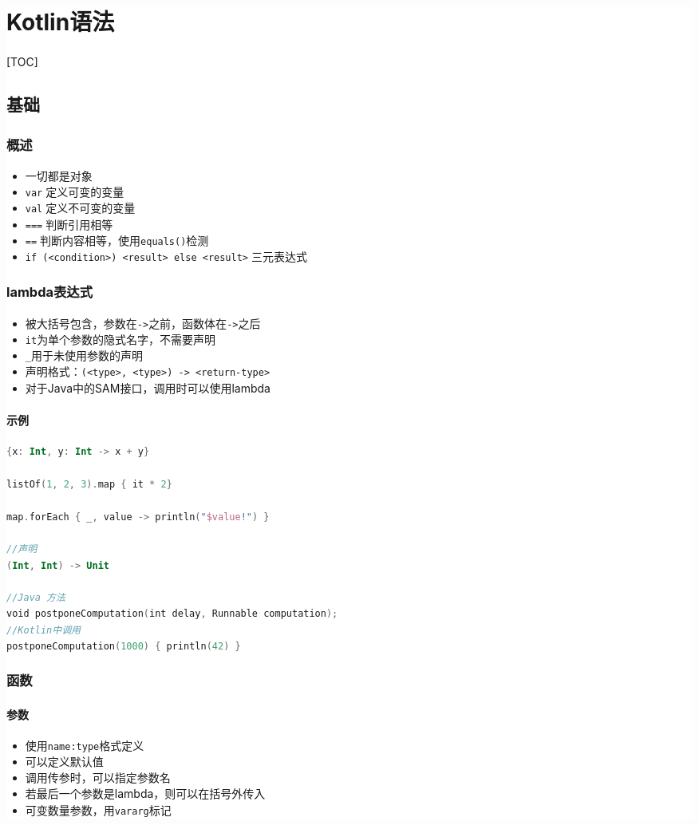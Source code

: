 
# Kotlin语法

[TOC]

## 基础

### 概述
* 一切都是对象
* `var` 定义可变的变量
* `val` 定义不可变的变量
* `===` 判断引用相等
* `==`  判断内容相等，使用`equals()`检测
* `if (<condition>) <result> else <result>` 三元表达式



### lambda表达式
* 被大括号包含，参数在`->`之前，函数体在`->`之后
* `it`为单个参数的隐式名字，不需要声明
* `_`用于未使用参数的声明
* 声明格式：`(<type>, <type>) -> <return-type>`
* 对于Java中的SAM接口，调用时可以使用lambda

#### 示例
```kotlin
{x: Int, y: Int -> x + y}

listOf(1, 2, 3).map { it * 2}

map.forEach { _, value -> println("$value!") }

//声明
(Int, Int) -> Unit

//Java 方法
void postponeComputation(int delay, Runnable computation);
//Kotlin中调用
postponeComputation(1000) { println(42) }

```

### 函数

#### 参数
* 使用`name:type`格式定义
* 可以定义默认值
* 调用传参时，可以指定参数名
* 若最后一个参数是lambda，则可以在括号外传入
* 可变数量参数，用`vararg`标记
